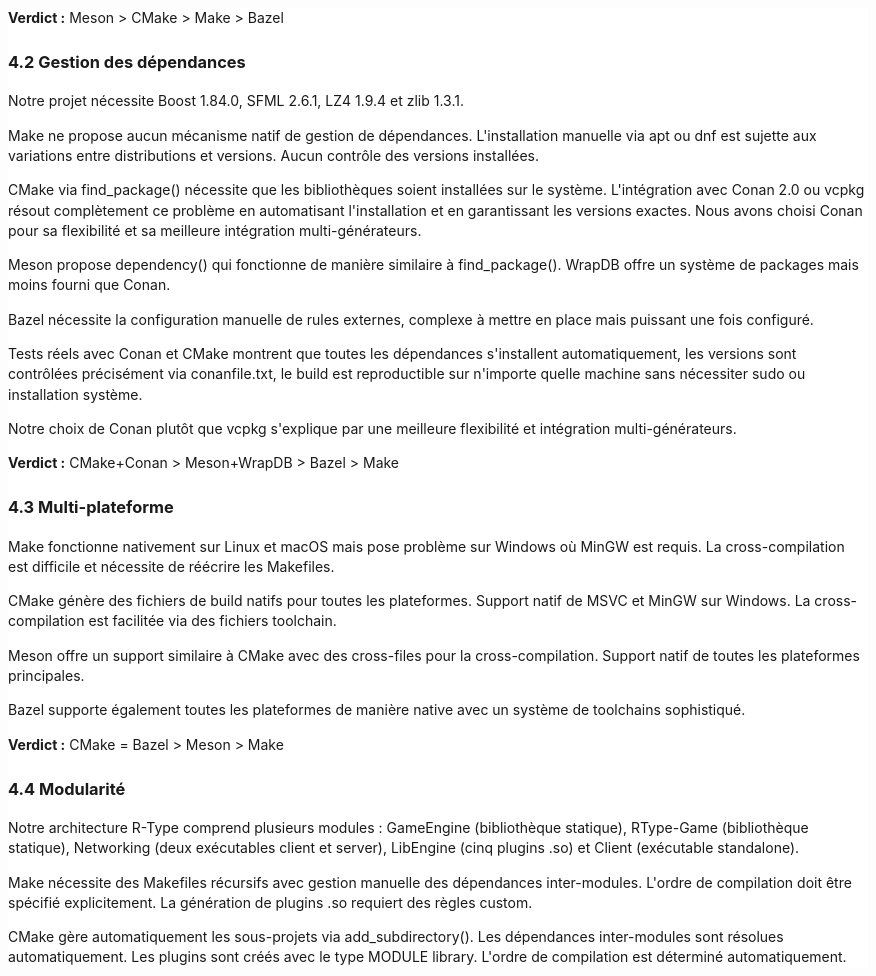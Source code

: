 **Verdict :** Meson > CMake > Make > Bazel

### 4.2 Gestion des dépendances

Notre projet nécessite Boost 1.84.0, SFML 2.6.1, LZ4 1.9.4 et zlib 1.3.1.

Make ne propose aucun mécanisme natif de gestion de dépendances. L'installation manuelle via apt ou dnf est sujette aux variations entre distributions et versions. Aucun contrôle des versions installées.

CMake via find_package() nécessite que les bibliothèques soient installées sur le système. L'intégration avec Conan 2.0 ou vcpkg résout complètement ce problème en automatisant l'installation et en garantissant les versions exactes. Nous avons choisi Conan pour sa flexibilité et sa meilleure intégration multi-générateurs.

Meson propose dependency() qui fonctionne de manière similaire à find_package(). WrapDB offre un système de packages mais moins fourni que Conan.

Bazel nécessite la configuration manuelle de rules externes, complexe à mettre en place mais puissant une fois configuré.

Tests réels avec Conan et CMake montrent que toutes les dépendances s'installent automatiquement, les versions sont contrôlées précisément via conanfile.txt, le build est reproductible sur n'importe quelle machine sans nécessiter sudo ou installation système.

Notre choix de Conan plutôt que vcpkg s'explique par une meilleure flexibilité et intégration multi-générateurs.

**Verdict :** CMake+Conan > Meson+WrapDB > Bazel > Make

### 4.3 Multi-plateforme

Make fonctionne nativement sur Linux et macOS mais pose problème sur Windows où MinGW est requis. La cross-compilation est difficile et nécessite de réécrire les Makefiles.

CMake génère des fichiers de build natifs pour toutes les plateformes. Support natif de MSVC et MinGW sur Windows. La cross-compilation est facilitée via des fichiers toolchain.

Meson offre un support similaire à CMake avec des cross-files pour la cross-compilation. Support natif de toutes les plateformes principales.

Bazel supporte également toutes les plateformes de manière native avec un système de toolchains sophistiqué.

**Verdict :** CMake = Bazel > Meson > Make

### 4.4 Modularité

Notre architecture R-Type comprend plusieurs modules : GameEngine (bibliothèque statique), RType-Game (bibliothèque statique), Networking (deux exécutables client et server), LibEngine (cinq plugins .so) et Client (exécutable standalone).

Make nécessite des Makefiles récursifs avec gestion manuelle des dépendances inter-modules. L'ordre de compilation doit être spécifié explicitement. La génération de plugins .so requiert des règles custom.

CMake gère automatiquement les sous-projets via add_subdirectory(). Les dépendances inter-modules sont résolues automatiquement. Les plugins sont créés avec le type MODULE library. L'ordre de compilation est déterminé automatiquement.
